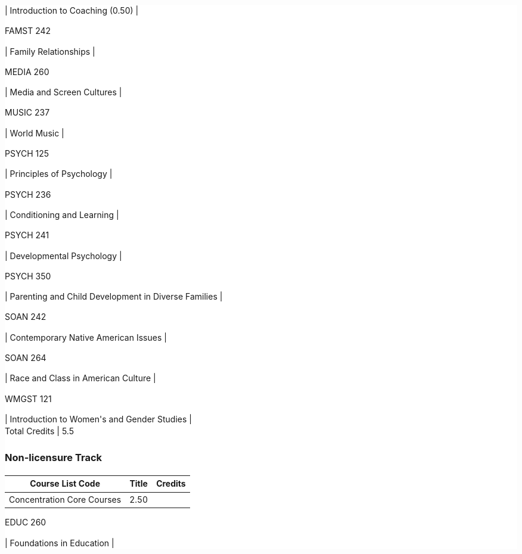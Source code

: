 |  Introduction to Coaching (0.50)  |  
  
FAMST 242

|  Family Relationships  |  
  
MEDIA 260

|  Media and Screen Cultures  |  
  
MUSIC 237

|  World Music  |  
  
PSYCH 125

|  Principles of Psychology  |  
  
PSYCH 236

|  Conditioning and Learning  |  
  
PSYCH 241

|  Developmental Psychology  |  
  
PSYCH 350

|  Parenting and Child Development in Diverse Families  |  
  
SOAN 242

|  Contemporary Native American Issues  |  
  
SOAN 264

|  Race and Class in American Culture  |  
  
WMGST 121

|  Introduction to Women's and Gender Studies  |  
Total Credits  |  5.5  
  
###  Non-licensure Track

Course List  Code  |  Title  |  Credits  
---|---|---  
Concentration Core Courses  |  2.50  
  
EDUC 260

|  Foundations in Education  |  
  